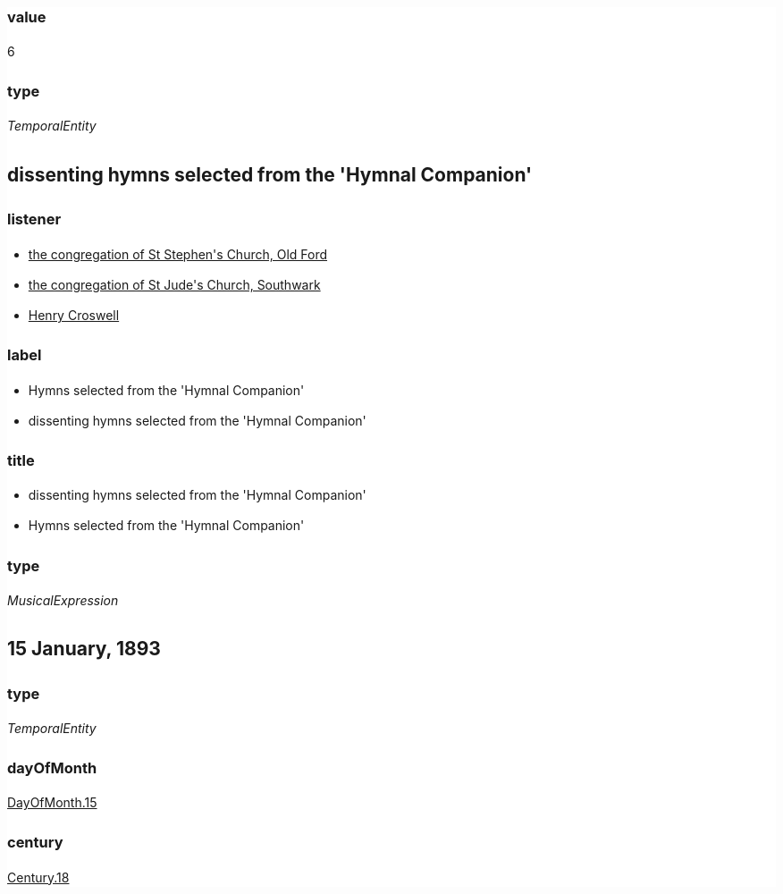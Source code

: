 ### value


6

### type


*TemporalEntity*

## dissenting hymns selected from the 'Hymnal Companion'

### listener

 - [the congregation of St Stephen's Church, Old Ford](#the-congregation-of-St-Stephen's-Church-Old-Ford)

 - [the congregation of St Jude's Church, Southwark](#the-congregation-of-St-Jude's-Church-Southwark)

 - [Henry Croswell](#Henry-Croswell)

### label

 - Hymns selected from the 'Hymnal Companion'

 - dissenting hymns selected from the 'Hymnal Companion'

### title

 - dissenting hymns selected from the 'Hymnal Companion'

 - Hymns selected from the 'Hymnal Companion'

### type


*MusicalExpression*

## 15 January, 1893

### type


*TemporalEntity*

### dayOfMonth


[DayOfMonth.15](#DayOfMonth.15)

### century


[Century.18](#Century.18)
